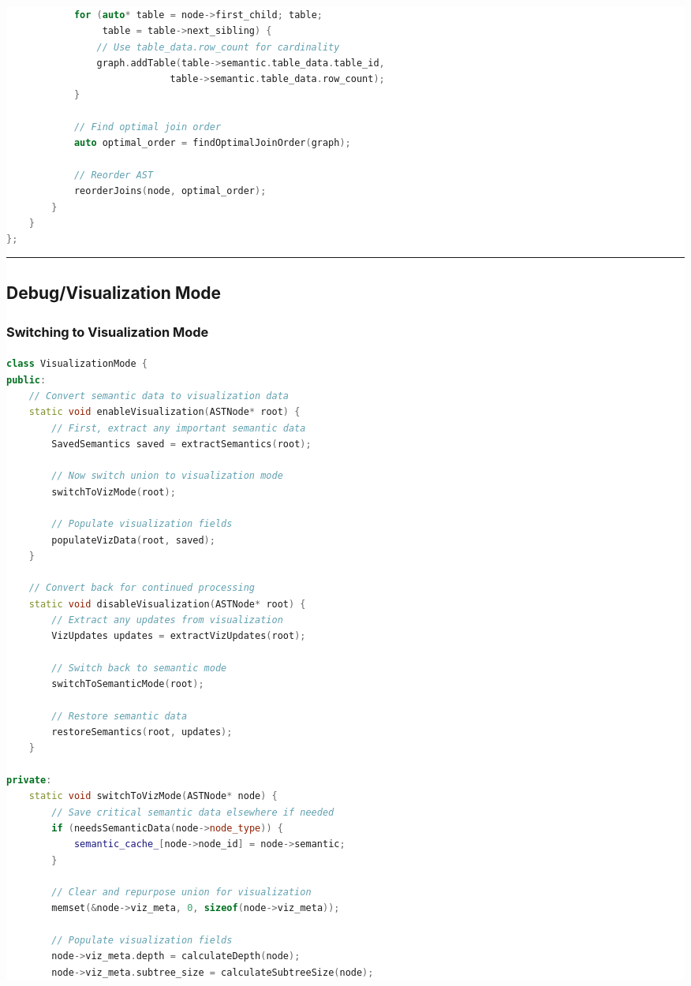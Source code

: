 ```cpp
            for (auto* table = node->first_child; table; 
                 table = table->next_sibling) {
                // Use table_data.row_count for cardinality
                graph.addTable(table->semantic.table_data.table_id,
                             table->semantic.table_data.row_count);
            }
            
            // Find optimal join order
            auto optimal_order = findOptimalJoinOrder(graph);
            
            // Reorder AST
            reorderJoins(node, optimal_order);
        }
    }
};
```

---

## Debug/Visualization Mode

### Switching to Visualization Mode

```cpp
class VisualizationMode {
public:
    // Convert semantic data to visualization data
    static void enableVisualization(ASTNode* root) {
        // First, extract any important semantic data
        SavedSemantics saved = extractSemantics(root);
        
        // Now switch union to visualization mode
        switchToVizMode(root);
        
        // Populate visualization fields
        populateVizData(root, saved);
    }
    
    // Convert back for continued processing
    static void disableVisualization(ASTNode* root) {
        // Extract any updates from visualization
        VizUpdates updates = extractVizUpdates(root);
        
        // Switch back to semantic mode
        switchToSemanticMode(root);
        
        // Restore semantic data
        restoreSemantics(root, updates);
    }
    
private:
    static void switchToVizMode(ASTNode* node) {
        // Save critical semantic data elsewhere if needed
        if (needsSemanticData(node->node_type)) {
            semantic_cache_[node->node_id] = node->semantic;
        }
        
        // Clear and repurpose union for visualization
        memset(&node->viz_meta, 0, sizeof(node->viz_meta));
        
        // Populate visualization fields
        node->viz_meta.depth = calculateDepth(node);
        node->viz_meta.subtree_size = calculateSubtreeSize(node);
```